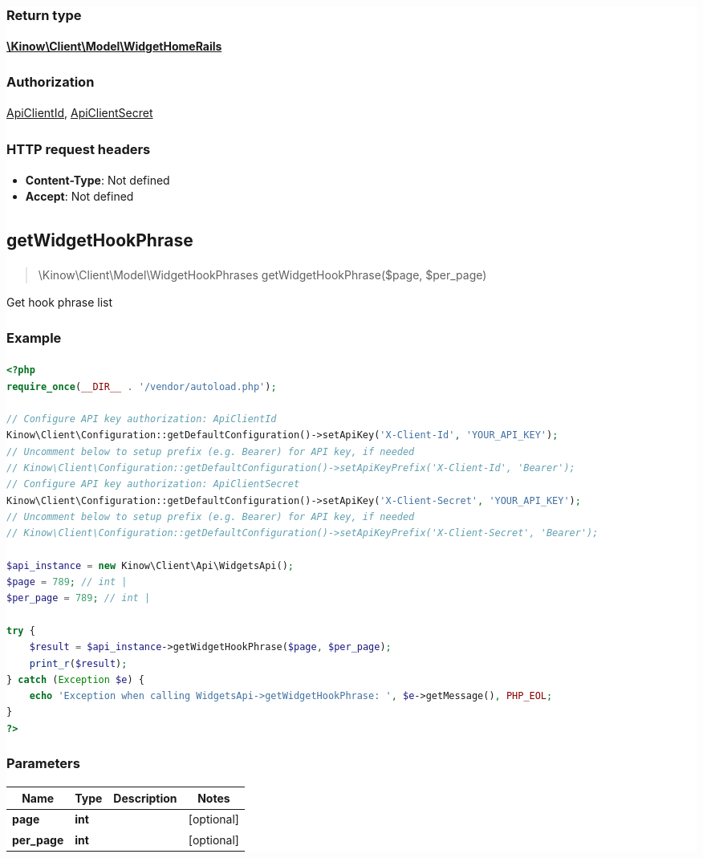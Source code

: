 ### Return type

[**\Kinow\Client\Model\WidgetHomeRails**](#WidgetHomeRails)

### Authorization

[ApiClientId](#ApiClientId), [ApiClientSecret](#ApiClientSecret)

### HTTP request headers

 - **Content-Type**: Not defined
 - **Accept**: Not defined

## **getWidgetHookPhrase**
> \Kinow\Client\Model\WidgetHookPhrases getWidgetHookPhrase($page, $per_page)



Get hook phrase list

### Example
```php
<?php
require_once(__DIR__ . '/vendor/autoload.php');

// Configure API key authorization: ApiClientId
Kinow\Client\Configuration::getDefaultConfiguration()->setApiKey('X-Client-Id', 'YOUR_API_KEY');
// Uncomment below to setup prefix (e.g. Bearer) for API key, if needed
// Kinow\Client\Configuration::getDefaultConfiguration()->setApiKeyPrefix('X-Client-Id', 'Bearer');
// Configure API key authorization: ApiClientSecret
Kinow\Client\Configuration::getDefaultConfiguration()->setApiKey('X-Client-Secret', 'YOUR_API_KEY');
// Uncomment below to setup prefix (e.g. Bearer) for API key, if needed
// Kinow\Client\Configuration::getDefaultConfiguration()->setApiKeyPrefix('X-Client-Secret', 'Bearer');

$api_instance = new Kinow\Client\Api\WidgetsApi();
$page = 789; // int | 
$per_page = 789; // int | 

try {
    $result = $api_instance->getWidgetHookPhrase($page, $per_page);
    print_r($result);
} catch (Exception $e) {
    echo 'Exception when calling WidgetsApi->getWidgetHookPhrase: ', $e->getMessage(), PHP_EOL;
}
?>
```

### Parameters

Name | Type | Description  | Notes
------------- | ------------- | ------------- | -------------
 **page** | **int**|  | [optional]
 **per_page** | **int**|  | [optional]

